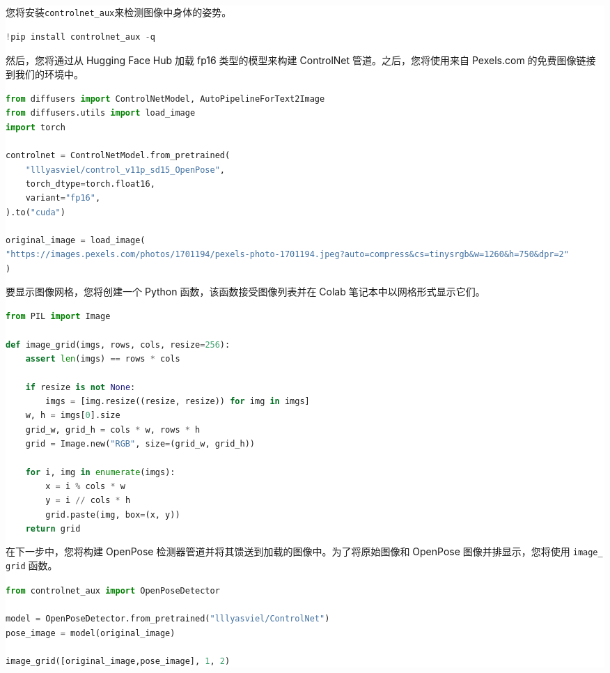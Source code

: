 您将安装`controlnet_aux`来检测图像中身体的姿势。

```py
!pip install controlnet_aux -q
```

然后，您将通过从 Hugging Face Hub 加载 fp16 类型的模型来构建 ControlNet 管道。之后，您将使用来自 Pexels.com 的免费图像链接到我们的环境中。

```py
from diffusers import ControlNetModel, AutoPipelineForText2Image
from diffusers.utils import load_image
import torch

controlnet = ControlNetModel.from_pretrained(
    "lllyasviel/control_v11p_sd15_OpenPose",
    torch_dtype=torch.float16,
    variant="fp16",
).to("cuda")

original_image = load_image(
"https://images.pexels.com/photos/1701194/pexels-photo-1701194.jpeg?auto=compress&cs=tinysrgb&w=1260&h=750&dpr=2"
)
```

要显示图像网格，您将创建一个 Python 函数，该函数接受图像列表并在 Colab 笔记本中以网格形式显示它们。

```py
from PIL import Image

def image_grid(imgs, rows, cols, resize=256):
    assert len(imgs) == rows * cols

    if resize is not None:
        imgs = [img.resize((resize, resize)) for img in imgs]
    w, h = imgs[0].size
    grid_w, grid_h = cols * w, rows * h
    grid = Image.new("RGB", size=(grid_w, grid_h))

    for i, img in enumerate(imgs):
        x = i % cols * w
        y = i // cols * h
        grid.paste(img, box=(x, y))
    return grid
```

在下一步中，您将构建 OpenPose 检测器管道并将其馈送到加载的图像中。为了将原始图像和 OpenPose 图像并排显示，您将使用 `image_grid` 函数。

```py
from controlnet_aux import OpenPoseDetector

model = OpenPoseDetector.from_pretrained("lllyasviel/ControlNet")
pose_image = model(original_image)

image_grid([original_image,pose_image], 1, 2)
```
